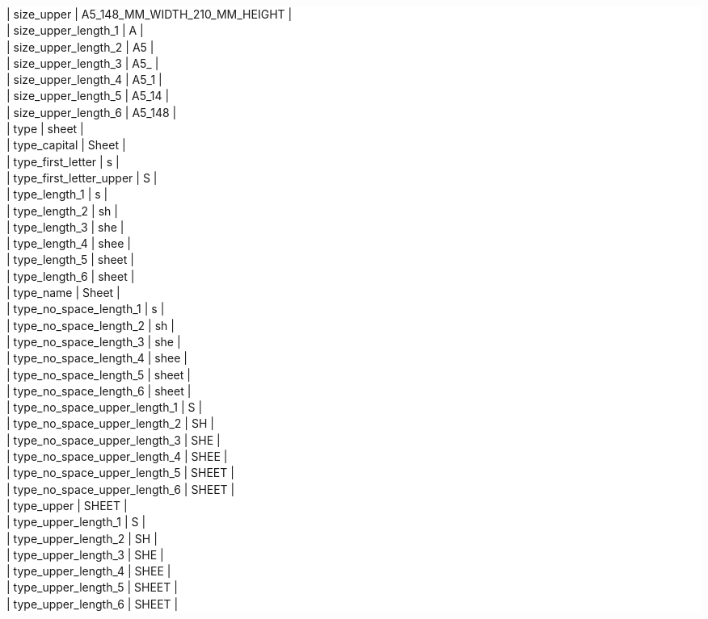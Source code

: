 | size_upper | A5_148_MM_WIDTH_210_MM_HEIGHT |  
| size_upper_length_1 | A |  
| size_upper_length_2 | A5 |  
| size_upper_length_3 | A5_ |  
| size_upper_length_4 | A5_1 |  
| size_upper_length_5 | A5_14 |  
| size_upper_length_6 | A5_148 |  
| type | sheet |  
| type_capital | Sheet |  
| type_first_letter | s |  
| type_first_letter_upper | S |  
| type_length_1 | s |  
| type_length_2 | sh |  
| type_length_3 | she |  
| type_length_4 | shee |  
| type_length_5 | sheet |  
| type_length_6 | sheet |  
| type_name | Sheet |  
| type_no_space_length_1 | s |  
| type_no_space_length_2 | sh |  
| type_no_space_length_3 | she |  
| type_no_space_length_4 | shee |  
| type_no_space_length_5 | sheet |  
| type_no_space_length_6 | sheet |  
| type_no_space_upper_length_1 | S |  
| type_no_space_upper_length_2 | SH |  
| type_no_space_upper_length_3 | SHE |  
| type_no_space_upper_length_4 | SHEE |  
| type_no_space_upper_length_5 | SHEET |  
| type_no_space_upper_length_6 | SHEET |  
| type_upper | SHEET |  
| type_upper_length_1 | S |  
| type_upper_length_2 | SH |  
| type_upper_length_3 | SHE |  
| type_upper_length_4 | SHEE |  
| type_upper_length_5 | SHEET |  
| type_upper_length_6 | SHEET |  